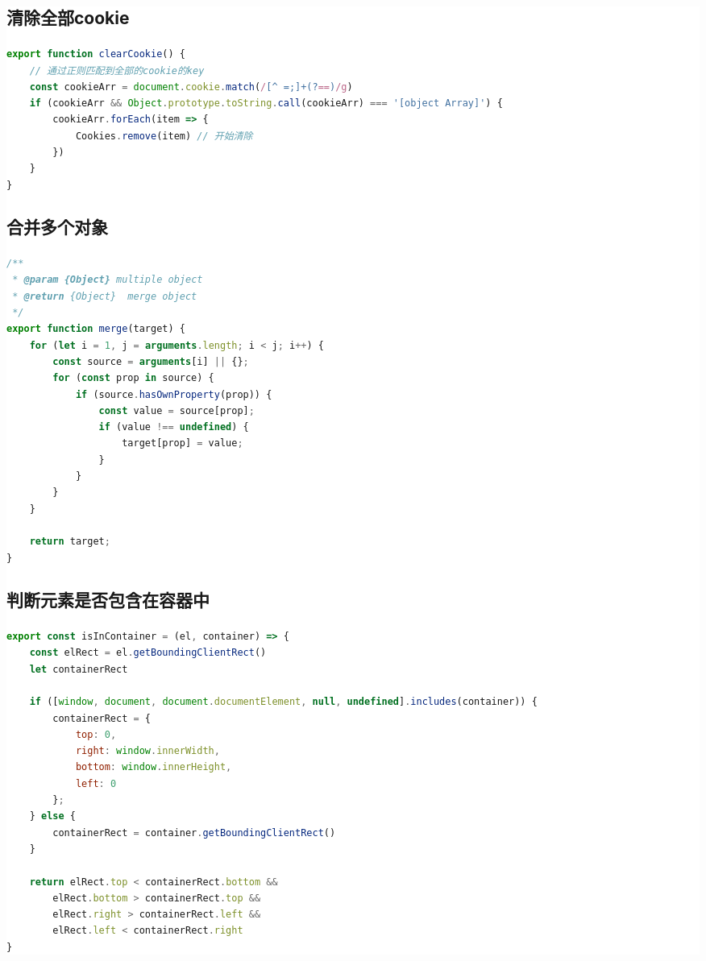 ## 清除全部cookie

``` js
export function clearCookie() {
    // 通过正则匹配到全部的cookie的key
    const cookieArr = document.cookie.match(/[^ =;]+(?==)/g)
    if (cookieArr && Object.prototype.toString.call(cookieArr) === '[object Array]') {
        cookieArr.forEach(item => {
            Cookies.remove(item) // 开始清除
        })
    }
}
```

## 合并多个对象

``` js
/**
 * @param {Object} multiple object
 * @return {Object}  merge object
 */
export function merge(target) {
    for (let i = 1, j = arguments.length; i < j; i++) {
        const source = arguments[i] || {};
        for (const prop in source) {
            if (source.hasOwnProperty(prop)) {
                const value = source[prop];
                if (value !== undefined) {
                    target[prop] = value;
                }
            }
        }
    }

    return target;
}
```

## 判断元素是否包含在容器中

``` js
export const isInContainer = (el, container) => {
    const elRect = el.getBoundingClientRect()
    let containerRect

    if ([window, document, document.documentElement, null, undefined].includes(container)) {
        containerRect = {
            top: 0,
            right: window.innerWidth,
            bottom: window.innerHeight,
            left: 0
        };
    } else {
        containerRect = container.getBoundingClientRect()
    }

    return elRect.top < containerRect.bottom &&
        elRect.bottom > containerRect.top &&
        elRect.right > containerRect.left &&
        elRect.left < containerRect.right
}
```
